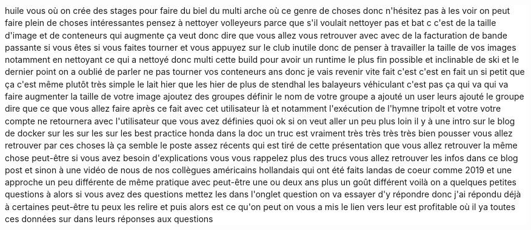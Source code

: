huile vous où on crée des stages pour
faire du biel du multi arche où ce genre
de choses
donc n'hésitez pas à les voir on peut
faire plein de choses intéressantes
pensez à nettoyer volleyeurs parce que
s'il voulait nettoyer pas et bat c c'est
de la taille d'image et de conteneurs
qui augmente ça veut donc dire que vous
allez vous retrouver avec
avec de la facturation de bande passante
si vous êtes si vous faites tourner et
vous appuyez sur le club
inutile donc de penser à travailler la
taille de vos images notamment en
nettoyant ce qui a nettoyé donc multi
cette build pour avoir un runtime le
plus fin possible et inclinable de ski
et le dernier point on a oublié de
parler ne pas tourner vos conteneurs ans
donc je vais revenir vite fait c'est
c'est en fait un si petit que ça c'est
même plutôt très simple le lait hier que
les hier de plus de stendhal les
balayeurs véhiculant c'est pas ça qui va
qui va faire augmenter la taille de
votre image ajoutez des groupes définir
le nom de votre groupe a ajouté un user
leurs ajouté le groupe
dire que ce que vous allez faire après
ce fait avec cet utilisateur là et
notamment l'exécution de l'hymne tripolt
et votre votre compte ne retournera avec
l'utilisateur que vous avez définies
quoi ok si on veut aller un peu plus
loin il y à une intro sur le blog de
docker sur les sur les sur les best
practice honda dans la doc un truc est
vraiment très très très très bien
pousser vous allez retrouver par ces
choses là ça semble le poste assez
récents qui est tiré de cette
présentation que vous allez retrouver la
même chose
peut-être si vous avez besoin
d'explications vous vous rappelez plus
des trucs vous allez retrouver les infos
dans ce blog post
et sinon à une vidéo de nous de nos
collègues américains hollandais qui ont
été faits landas de coeur comme 2019 et
une approche un peu différente de même
pratique avec peut-être une ou deux ans
plus un goût différent voilà on a
quelques petites questions à
alors si vous avez des questions mettez
les dans l'onglet question on va essayer
d'y répondre
donc j'ai répondu déjà à certaines
peut-être tu peux les relire et puis
alors est ce qu'on peut
on vous a mis le lien vers leur est
profitable où il ya toutes ces données
sur dans leurs réponses aux questions
